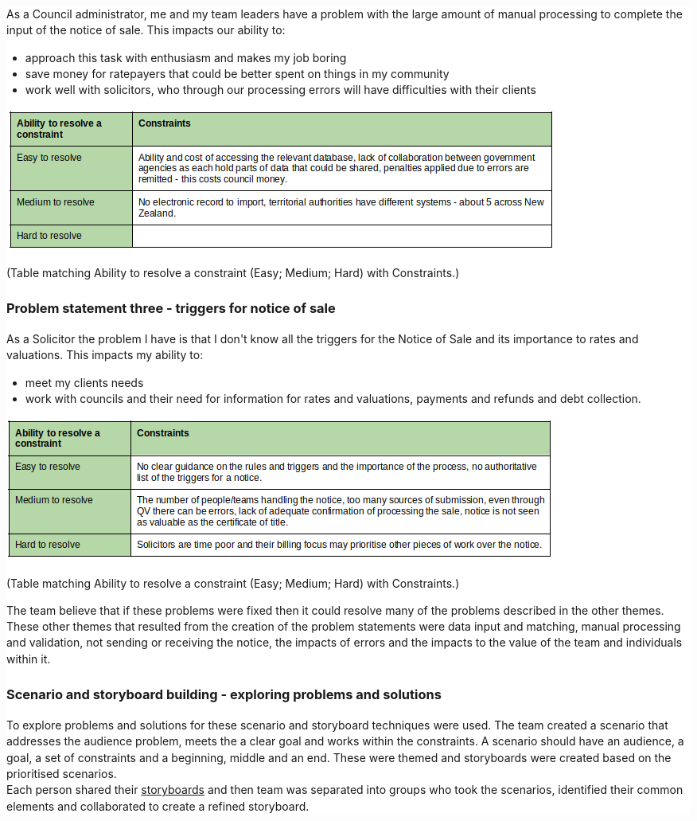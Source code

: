 As a Council administrator, me and my team leaders have a problem with the large amount of manual processing to complete the input of the notice of sale. This impacts our ability to:

- approach this task with enthusiasm and makes my job boring
- save money for ratepayers that could be better spent on things in my community
- work well with solicitors, who through our processing errors will have difficulties with their clients 


![Table matching Ability to resolve a constraint (Easy; Medium; Hard) with Constraints](/assets/media/Exploring-the-Notice-of-Sale-Process/ETNS11.png)

(Table matching Ability to resolve a constraint (Easy; Medium; Hard) with Constraints.)

### Problem statement three - triggers for notice of sale 
 
As a Solicitor the problem I have is that I don't know all the triggers for the Notice of Sale and its importance to rates and valuations. This impacts my ability to: 
- meet my clients needs
- work with councils and their need for information for rates and valuations, payments and refunds and debt collection.


![Table matching Ability to resolve a constraint (Easy; Medium; Hard) with Constraints](/assets/media/Exploring-the-Notice-of-Sale-Process/ETNS12.png)

(Table matching Ability to resolve a constraint (Easy; Medium; Hard) with Constraints.)

The team believe that if these problems were fixed then it could resolve many of the problems described in the other themes. These other themes that resulted from the creation of the problem statements were data input and matching, manual processing and validation, not sending or receiving the notice, the impacts of errors and the impacts to the value of the team and individuals within it. 

### Scenario and storyboard building - exploring problems and solutions

To explore problems and solutions for these scenario and storyboard techniques were used. The team created a scenario that addresses the audience problem, meets the a clear goal and works within the constraints. A scenario should have an audience, a goal, a set of constraints and a beginning, middle and an end. These were themed and storyboards were created based on the prioritised scenarios.  
Each person shared their [storyboards](https://drive.google.com/file/d/1n0p7UeOUayG6tX-tSddJavi2JoKMsUql/view) and then team was separated into groups who took the scenarios, identified their common elements and collaborated to create a refined storyboard.   
